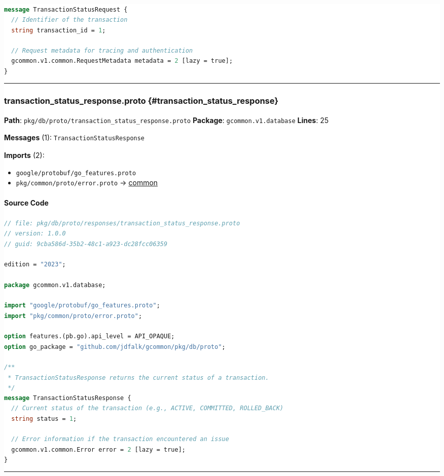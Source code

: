 ```protobuf
message TransactionStatusRequest {
  // Identifier of the transaction
  string transaction_id = 1;

  // Request metadata for tracing and authentication
  gcommon.v1.common.RequestMetadata metadata = 2 [lazy = true];
}

```

---

### transaction_status_response.proto {#transaction_status_response}

**Path**: `pkg/db/proto/transaction_status_response.proto` **Package**:
`gcommon.v1.database` **Lines**: 25

**Messages** (1): `TransactionStatusResponse`

**Imports** (2):

- `google/protobuf/go_features.proto`
- `pkg/common/proto/error.proto` → [common](./common.md#error)

#### Source Code

```protobuf
// file: pkg/db/proto/responses/transaction_status_response.proto
// version: 1.0.0
// guid: 9cba586d-35b2-48c1-a923-dc28fcc06359

edition = "2023";

package gcommon.v1.database;

import "google/protobuf/go_features.proto";
import "pkg/common/proto/error.proto";

option features.(pb.go).api_level = API_OPAQUE;
option go_package = "github.com/jdfalk/gcommon/pkg/db/proto";

/**
 * TransactionStatusResponse returns the current status of a transaction.
 */
message TransactionStatusResponse {
  // Current status of the transaction (e.g., ACTIVE, COMMITTED, ROLLED_BACK)
  string status = 1;

  // Error information if the transaction encountered an issue
  gcommon.v1.common.Error error = 2 [lazy = true];
}

```

---
